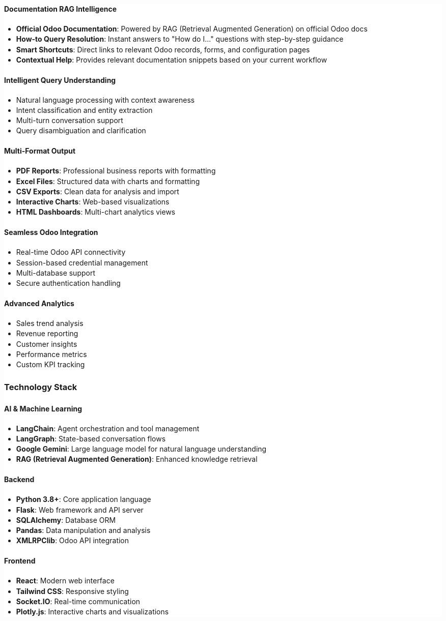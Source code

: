 #### Documentation RAG Intelligence
- **Official Odoo Documentation**: Powered by RAG (Retrieval Augmented Generation) on official Odoo docs
- **How-to Query Resolution**: Instant answers to "How do I..." questions with step-by-step guidance
- **Smart Shortcuts**: Direct links to relevant Odoo records, forms, and configuration pages
- **Contextual Help**: Provides relevant documentation snippets based on your current workflow

#### Intelligent Query Understanding
- Natural language processing with context awareness
- Intent classification and entity extraction
- Multi-turn conversation support
- Query disambiguation and clarification

#### Multi-Format Output
- **PDF Reports**: Professional business reports with formatting
- **Excel Files**: Structured data with charts and formatting
- **CSV Exports**: Clean data for analysis and import
- **Interactive Charts**: Web-based visualizations
- **HTML Dashboards**: Multi-chart analytics views

#### Seamless Odoo Integration
- Real-time Odoo API connectivity
- Session-based credential management
- Multi-database support
- Secure authentication handling

#### Advanced Analytics
- Sales trend analysis
- Revenue reporting
- Customer insights
- Performance metrics
- Custom KPI tracking

### Technology Stack

#### AI & Machine Learning
- **LangChain**: Agent orchestration and tool management
- **LangGraph**: State-based conversation flows
- **Google Gemini**: Large language model for natural language understanding
- **RAG (Retrieval Augmented Generation)**: Enhanced knowledge retrieval

#### Backend
- **Python 3.8+**: Core application language
- **Flask**: Web framework and API server
- **SQLAlchemy**: Database ORM
- **Pandas**: Data manipulation and analysis
- **XMLRPClib**: Odoo API integration

#### Frontend
- **React**: Modern web interface
- **Tailwind CSS**: Responsive styling
- **Socket.IO**: Real-time communication
- **Plotly.js**: Interactive charts and visualizations
